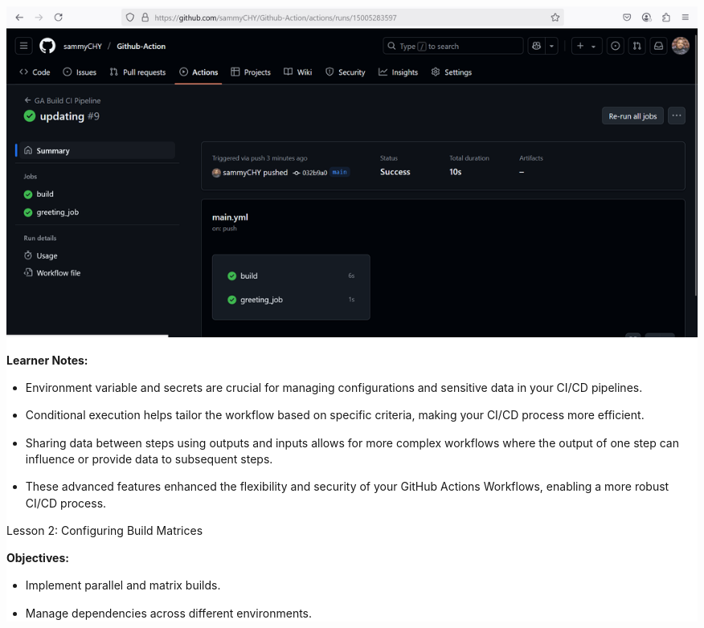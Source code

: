 
![The Image shows the last display  deployment on the Github action workflow](image/images/git-yaml-final1.png)


**Learner Notes:**

   - Environment variable and secrets are crucial for managing configurations and sensitive data in your CI/CD pipelines.

   - Conditional execution helps tailor the workflow based on specific criteria, making your CI/CD process more efficient.

   - Sharing data between steps using outputs and inputs allows for more complex workflows where the output of one step can influence or provide data to subsequent steps.

   - These advanced features enhanced the flexibility and security of your GitHub Actions Workflows, enabling a more robust CI/CD process.


Lesson 2: Configuring Build Matrices

**Objectives:**

   - Implement parallel and matrix builds.

   - Manage dependencies across different environments.   

